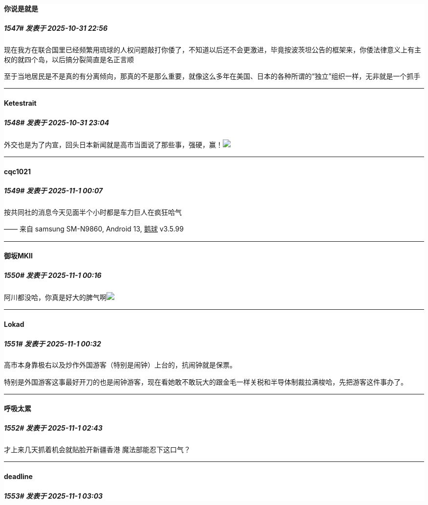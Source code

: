 ####  你说是就是  
##### 1547#       发表于 2025-10-31 22:56

现在我方在联合国里已经频繁用琉球的人权问题敲打你倭了，不知道以后还不会更激进，毕竟按波茨坦公告的框架来，你倭法律意义上有主权的就四个岛，以后搞分裂简直是名正言顺

至于当地居民是不是真的有分离倾向，那真的不是那么重要，就像这么多年在美国、日本的各种所谓的“独立”组织一样，无非就是一个抓手


*****

####  Ketestrait  
##### 1548#       发表于 2025-10-31 23:04

外交也是为了内宣，回头日本新闻就是高市当面说了那些事，强硬，赢！<img src="https://static.stage1st.com/image/smiley/face2017/067.png" referrerpolicy="no-referrer">


*****

####  cqc1021  
##### 1549#       发表于 2025-11-1 00:07

按共同社的消息今天见面半个小时都是车力巨人在疯狂哈气

—— 来自 samsung SM-N9860, Android 13, [鹅球](https://www.pgyer.com/GcUxKd4w) v3.5.99


*****

####  御坂MKII  
##### 1550#       发表于 2025-11-1 00:16

阿川都没哈，你真是好大的脾气啊<img src="https://static.stage1st.com/image/smiley/face2017/067.png" referrerpolicy="no-referrer">


*****

####  Lokad  
##### 1551#       发表于 2025-11-1 00:32

高市本身靠极右以及炒作外国游客（特别是闹钟）上台的，抗闹钟就是保票。

特别是外国游客这事最好开刀的也是闹钟游客，现在看她敢不敢玩大的跟金毛一样关税和半导体制裁拉满梭哈，先把游客这件事办了。


*****

####  呼吸太累  
##### 1552#       发表于 2025-11-1 02:43

才上来几天抓着机会就贴脸开新疆香港 魔法部能忍下这口气？


*****

####  deadline  
##### 1553#       发表于 2025-11-1 03:03
